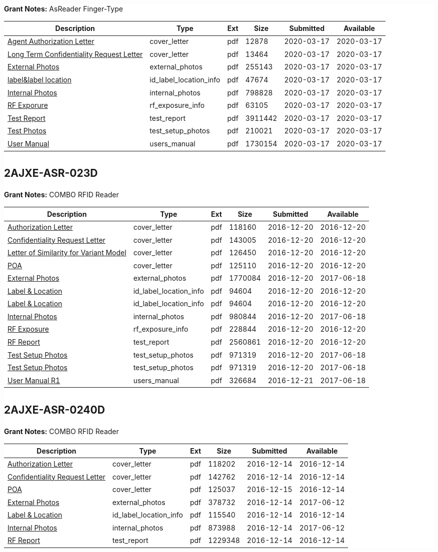 **Grant Notes:** AsReader Finger-Type

| Description | Type | Ext | Size | Submitted | Available |
| ----------- | ---- | --- | ---- | --------- | --------- |
| [Agent Authorization Letter](2AJXE-ASR-023B/9c67038e7117aff10bc9cfbf786f6286/4653176.pdf) | cover_letter | pdf | 12878 | 2020-03-17 | 2020-03-17 |
| [Long Term Confidentiality Request Letter](2AJXE-ASR-023B/9c67038e7117aff10bc9cfbf786f6286/4653183.pdf) | cover_letter | pdf | 13464 | 2020-03-17 | 2020-03-17 |
| [External Photos](2AJXE-ASR-023B/9c67038e7117aff10bc9cfbf786f6286/4653179.pdf) | external_photos | pdf | 255143 | 2020-03-17 | 2020-03-17 |
| [label&label location](2AJXE-ASR-023B/9c67038e7117aff10bc9cfbf786f6286/4653182.pdf) | id_label_location_info | pdf | 47674 | 2020-03-17 | 2020-03-17 |
| [Internal Photos](2AJXE-ASR-023B/9c67038e7117aff10bc9cfbf786f6286/4653181.pdf) | internal_photos | pdf | 798828 | 2020-03-17 | 2020-03-17 |
| [RF Exporure](2AJXE-ASR-023B/9c67038e7117aff10bc9cfbf786f6286/4653180.pdf) | rf_exposure_info | pdf | 63105 | 2020-03-17 | 2020-03-17 |
| [Test Report](2AJXE-ASR-023B/9c67038e7117aff10bc9cfbf786f6286/4653177.pdf) | test_report | pdf | 3911442 | 2020-03-17 | 2020-03-17 |
| [Test Photos](2AJXE-ASR-023B/9c67038e7117aff10bc9cfbf786f6286/4653186.pdf) | test_setup_photos | pdf | 210021 | 2020-03-17 | 2020-03-17 |
| [User Manual](2AJXE-ASR-023B/9c67038e7117aff10bc9cfbf786f6286/4653187.pdf) | users_manual | pdf | 1730154 | 2020-03-17 | 2020-03-17 |
## 2AJXE-ASR-023D
**Grant Notes:** COMBO RFID Reader

| Description | Type | Ext | Size | Submitted | Available |
| ----------- | ---- | --- | ---- | --------- | --------- |
| [Authorization Letter](2AJXE-ASR-023D/e0fd8809a77fe454f50c1e0efca7af1a/3234729.pdf) | cover_letter | pdf | 118160 | 2016-12-20 | 2016-12-20 |
| [Confidentiality Request Letter](2AJXE-ASR-023D/e0fd8809a77fe454f50c1e0efca7af1a/3234730.pdf) | cover_letter | pdf | 143005 | 2016-12-20 | 2016-12-20 |
| [Letter of Similarity for Variant Model](2AJXE-ASR-023D/e0fd8809a77fe454f50c1e0efca7af1a/3234731.pdf) | cover_letter | pdf | 126450 | 2016-12-20 | 2016-12-20 |
| [POA](2AJXE-ASR-023D/e0fd8809a77fe454f50c1e0efca7af1a/3234732.pdf) | cover_letter | pdf | 125110 | 2016-12-20 | 2016-12-20 |
| [External Photos](2AJXE-ASR-023D/e0fd8809a77fe454f50c1e0efca7af1a/3234739.pdf) | external_photos | pdf | 1770084 | 2016-12-20 | 2017-06-18 |
| [Label & Location](2AJXE-ASR-023D/e0fd8809a77fe454f50c1e0efca7af1a/3234748.pdf) | id_label_location_info | pdf | 94604 | 2016-12-20 | 2016-12-20 |
| [Label & Location](2AJXE-ASR-023D/e0fd8809a77fe454f50c1e0efca7af1a/3234748.pdf) | id_label_location_info | pdf | 94604 | 2016-12-20 | 2016-12-20 |
| [Internal Photos](2AJXE-ASR-023D/e0fd8809a77fe454f50c1e0efca7af1a/3234740.pdf) | internal_photos | pdf | 980844 | 2016-12-20 | 2017-06-18 |
| [RF Exposure](2AJXE-ASR-023D/e0fd8809a77fe454f50c1e0efca7af1a/3234738.pdf) | rf_exposure_info | pdf | 228844 | 2016-12-20 | 2016-12-20 |
| [RF Report](2AJXE-ASR-023D/e0fd8809a77fe454f50c1e0efca7af1a/3234737.pdf) | test_report | pdf | 2560861 | 2016-12-20 | 2016-12-20 |
| [Test Setup Photos](2AJXE-ASR-023D/e0fd8809a77fe454f50c1e0efca7af1a/3234746.pdf) | test_setup_photos | pdf | 971319 | 2016-12-20 | 2017-06-18 |
| [Test Setup Photos](2AJXE-ASR-023D/e0fd8809a77fe454f50c1e0efca7af1a/3234746.pdf) | test_setup_photos | pdf | 971319 | 2016-12-20 | 2017-06-18 |
| [User Manual R1](2AJXE-ASR-023D/e0fd8809a77fe454f50c1e0efca7af1a/3236646.pdf) | users_manual | pdf | 326684 | 2016-12-21 | 2017-06-18 |
## 2AJXE-ASR-0240D
**Grant Notes:** COMBO RFID Reader

| Description | Type | Ext | Size | Submitted | Available |
| ----------- | ---- | --- | ---- | --------- | --------- |
| [Authorization Letter](2AJXE-ASR-0240D/9179b940f585ce258de10748e4b08923/3228603.pdf) | cover_letter | pdf | 118202 | 2016-12-14 | 2016-12-14 |
| [Confidentiality Request Letter](2AJXE-ASR-0240D/9179b940f585ce258de10748e4b08923/3228604.pdf) | cover_letter | pdf | 142762 | 2016-12-14 | 2016-12-14 |
| [POA](2AJXE-ASR-0240D/9179b940f585ce258de10748e4b08923/3230138.pdf) | cover_letter | pdf | 125037 | 2016-12-15 | 2016-12-14 |
| [External Photos](2AJXE-ASR-0240D/9179b940f585ce258de10748e4b08923/3228610.pdf) | external_photos | pdf | 378732 | 2016-12-14 | 2017-06-12 |
| [Label & Location](2AJXE-ASR-0240D/9179b940f585ce258de10748e4b08923/3228614.pdf) | id_label_location_info | pdf | 115540 | 2016-12-14 | 2016-12-14 |
| [Internal Photos](2AJXE-ASR-0240D/9179b940f585ce258de10748e4b08923/3228611.pdf) | internal_photos | pdf | 873988 | 2016-12-14 | 2017-06-12 |
| [RF Report](2AJXE-ASR-0240D/9179b940f585ce258de10748e4b08923/3228609.pdf) | test_report | pdf | 1229348 | 2016-12-14 | 2016-12-14 |